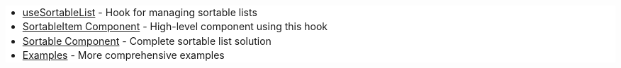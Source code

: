 - [useSortableList](./useSortableList) - Hook for managing sortable lists
- [SortableItem Component](../components/sortable-item) - High-level component using this hook
- [Sortable Component](../components/sortable) - Complete sortable list solution
- [Examples](../examples/sortable-lists) - More comprehensive examples
